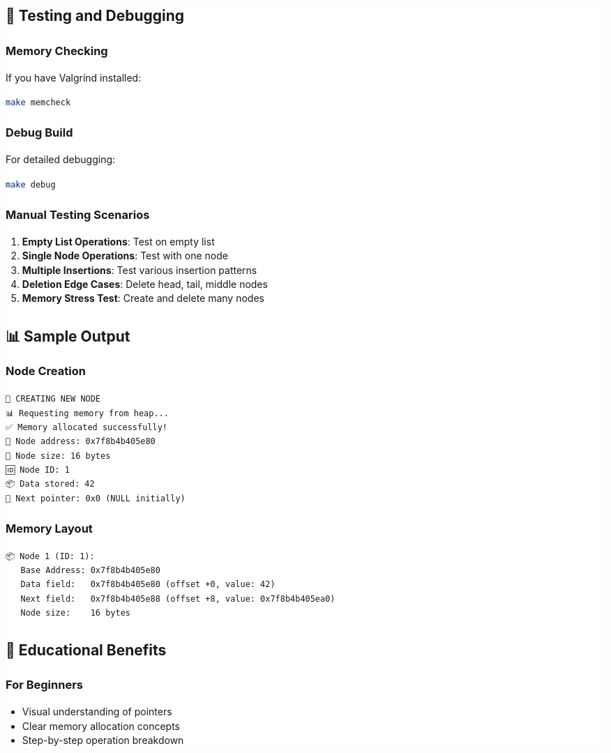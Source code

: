 ## 🧪 Testing and Debugging

### Memory Checking
If you have Valgrind installed:
```bash
make memcheck
```

### Debug Build
For detailed debugging:
```bash
make debug
```

### Manual Testing Scenarios
1. **Empty List Operations**: Test on empty list
2. **Single Node Operations**: Test with one node
3. **Multiple Insertions**: Test various insertion patterns
4. **Deletion Edge Cases**: Delete head, tail, middle nodes
5. **Memory Stress Test**: Create and delete many nodes

## 📊 Sample Output

### Node Creation
```
🔧 CREATING NEW NODE
📊 Requesting memory from heap...
✅ Memory allocated successfully!
📍 Node address: 0x7f8b4b405e80
📏 Node size: 16 bytes
🆔 Node ID: 1
📦 Data stored: 42
🔗 Next pointer: 0x0 (NULL initially)
```

### Memory Layout
```
📦 Node 1 (ID: 1):
   Base Address: 0x7f8b4b405e80
   Data field:   0x7f8b4b405e80 (offset +0, value: 42)
   Next field:   0x7f8b4b405e88 (offset +8, value: 0x7f8b4b405ea0)
   Node size:    16 bytes
```

## 🎯 Educational Benefits

### For Beginners
- Visual understanding of pointers
- Clear memory allocation concepts
- Step-by-step operation breakdown

